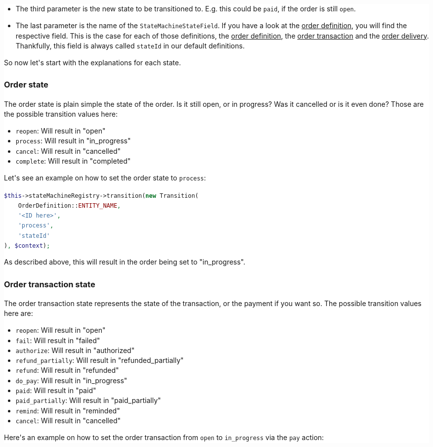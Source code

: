 - The third parameter is the new state to be transitioned to. E.g. this could be `paid`, if the order is still `open`.

- The last parameter is the name of the `StateMachineStateField`. If you have a look at the [order definition](https://github.com/shopware/platform/blob/v6.3.4.1/src/Core/Checkout/Order/OrderDefinition.php#L106), you will find the respective field.
This is the case for each of those definitions, the [order definition](https://github.com/shopware/platform/blob/v6.3.4.1/src/Core/Checkout/Order/OrderDefinition.php#L106),
the [order transaction](https://github.com/shopware/platform/blob/v6.3.4.1/src/Core/Checkout/Order/Aggregate/OrderTransaction/OrderTransactionDefinition.php#L60) and the
[order delivery](https://github.com/shopware/platform/blob/v6.3.4.1/src/Core/Checkout/Order/Aggregate/OrderDelivery/OrderDeliveryDefinition.php#L79).
Thankfully, this field is always called `stateId` in our default definitions.

So now let's start with the explanations for each state.

### Order state

The order state is plain simple the state of the order. Is it still open, or in progress? Was it cancelled or is it even done?
Those are the possible transition values here:
- `reopen`: Will result in "open"
- `process`: Will result in "in_progress"
- `cancel`: Will result in "cancelled"
- `complete`: Will result in "completed"

Let's see an example on how to set the order state to `process`:

```php
$this->stateMachineRegistry->transition(new Transition(
    OrderDefinition::ENTITY_NAME,
    '<ID here>',
    'process',
    'stateId'
), $context);
```

As described above, this will result in the order being set to "in_progress".

### Order transaction state

The order transaction state represents the state of the transaction, or the payment if you want so.
The possible transition values here are:
- `reopen`: Will result in "open"
- `fail`: Will result in "failed"
- `authorize`: Will result in "authorized"
- `refund_partially`: Will result in "refunded_partially"
- `refund`: Will result in "refunded"
- `do_pay`: Will result in "in_progress"
- `paid`: Will result in "paid"
- `paid_partially`: Will result in "paid_partially"
- `remind`: Will result in "reminded"
- `cancel`: Will result in "cancelled"

Here's an example on how to set the order transaction from `open` to `in_progress` via the `pay` action:
